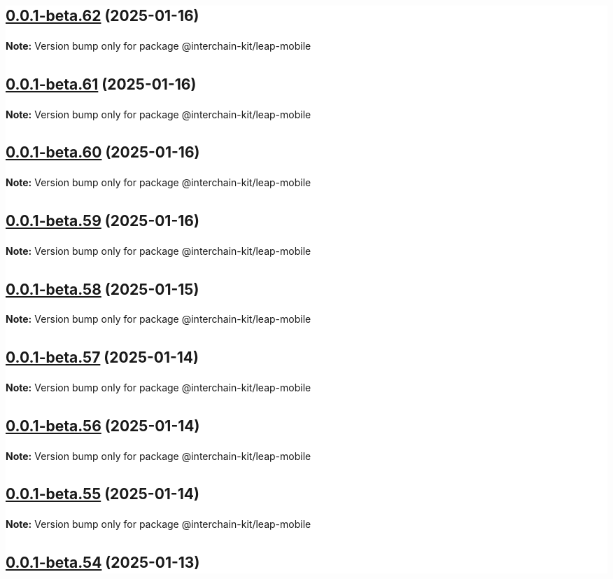 ## [0.0.1-beta.62](https://github.com/interchain-kit/leap-mobile/compare/@interchain-kit/leap-mobile@0.0.1-beta.61...@interchain-kit/leap-mobile@0.0.1-beta.62) (2025-01-16)

**Note:** Version bump only for package @interchain-kit/leap-mobile

## [0.0.1-beta.61](https://github.com/interchain-kit/leap-mobile/compare/@interchain-kit/leap-mobile@0.0.1-beta.60...@interchain-kit/leap-mobile@0.0.1-beta.61) (2025-01-16)

**Note:** Version bump only for package @interchain-kit/leap-mobile

## [0.0.1-beta.60](https://github.com/interchain-kit/leap-mobile/compare/@interchain-kit/leap-mobile@0.0.1-beta.59...@interchain-kit/leap-mobile@0.0.1-beta.60) (2025-01-16)

**Note:** Version bump only for package @interchain-kit/leap-mobile

## [0.0.1-beta.59](https://github.com/interchain-kit/leap-mobile/compare/@interchain-kit/leap-mobile@0.0.1-beta.58...@interchain-kit/leap-mobile@0.0.1-beta.59) (2025-01-16)

**Note:** Version bump only for package @interchain-kit/leap-mobile

## [0.0.1-beta.58](https://github.com/interchain-kit/leap-mobile/compare/@interchain-kit/leap-mobile@0.0.1-beta.57...@interchain-kit/leap-mobile@0.0.1-beta.58) (2025-01-15)

**Note:** Version bump only for package @interchain-kit/leap-mobile

## [0.0.1-beta.57](https://github.com/interchain-kit/leap-mobile/compare/@interchain-kit/leap-mobile@0.0.1-beta.56...@interchain-kit/leap-mobile@0.0.1-beta.57) (2025-01-14)

**Note:** Version bump only for package @interchain-kit/leap-mobile

## [0.0.1-beta.56](https://github.com/interchain-kit/leap-mobile/compare/@interchain-kit/leap-mobile@0.0.1-beta.55...@interchain-kit/leap-mobile@0.0.1-beta.56) (2025-01-14)

**Note:** Version bump only for package @interchain-kit/leap-mobile

## [0.0.1-beta.55](https://github.com/interchain-kit/leap-mobile/compare/@interchain-kit/leap-mobile@0.0.1-beta.54...@interchain-kit/leap-mobile@0.0.1-beta.55) (2025-01-14)

**Note:** Version bump only for package @interchain-kit/leap-mobile

## [0.0.1-beta.54](https://github.com/interchain-kit/leap-mobile/compare/@interchain-kit/leap-mobile@0.0.1-beta.53...@interchain-kit/leap-mobile@0.0.1-beta.54) (2025-01-13)
